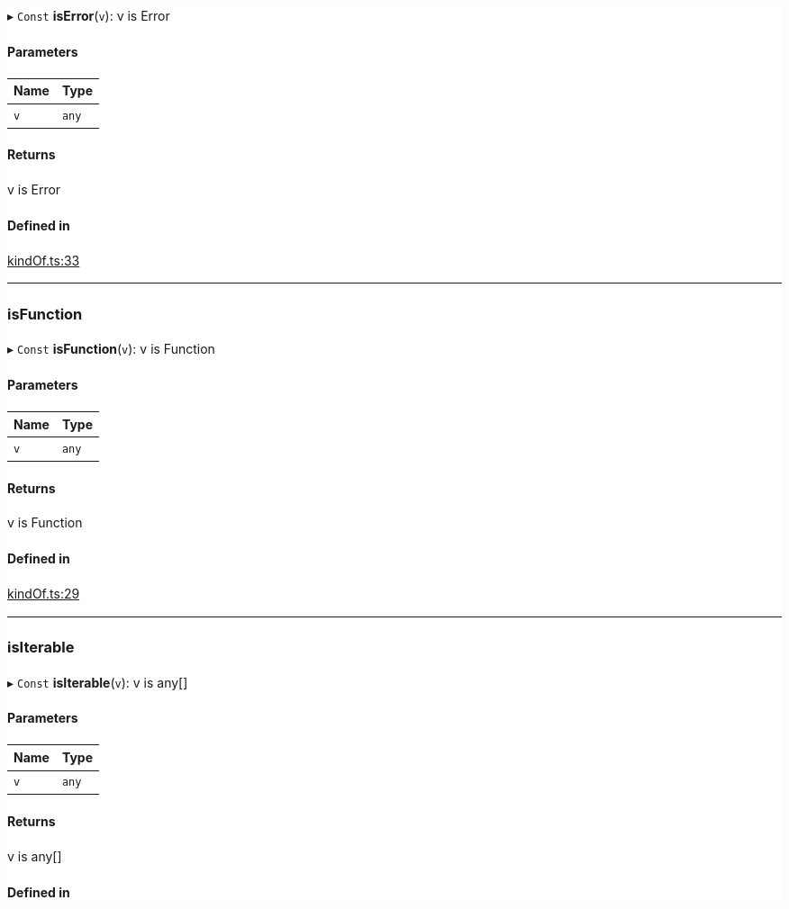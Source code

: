 ▸ `Const` **isError**(`v`): v is Error

#### Parameters

| Name | Type |
| :------ | :------ |
| `v` | `any` |

#### Returns

v is Error

#### Defined in

[kindOf.ts:33](https://github.com/robinradic/npm-console/blob/10cb77f/packages/shared/src/kindOf.ts#L33)

___

### isFunction

▸ `Const` **isFunction**(`v`): v is Function

#### Parameters

| Name | Type |
| :------ | :------ |
| `v` | `any` |

#### Returns

v is Function

#### Defined in

[kindOf.ts:29](https://github.com/robinradic/npm-console/blob/10cb77f/packages/shared/src/kindOf.ts#L29)

___

### isIterable

▸ `Const` **isIterable**(`v`): v is any[]

#### Parameters

| Name | Type |
| :------ | :------ |
| `v` | `any` |

#### Returns

v is any[]

#### Defined in
